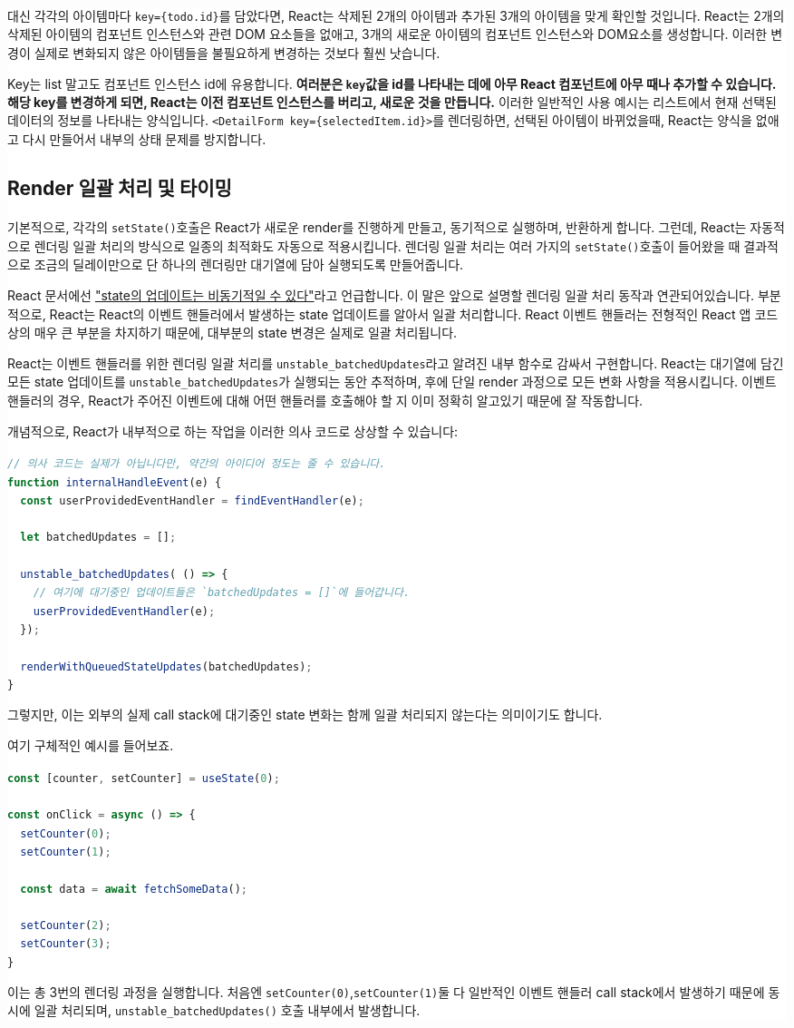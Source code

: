 대신 각각의 아이템마다 `key={todo.id}`를 담았다면, React는 삭제된 2개의 아이템과 추가된 3개의 아이템을 맞게 확인할 것입니다. React는 2개의 삭제된 아이템의 컴포넌트 인스턴스와 관련 DOM 요소들을 없애고, 3개의 새로운 아이템의 컴포넌트 인스턴스와 DOM요소를 생성합니다. 이러한 변경이 실제로 변화되지 않은 아이템들을 불필요하게 변경하는 것보다 훨씬 낫습니다.

Key는 list 말고도 컴포넌트 인스턴스 id에 유용합니다. **여러분은 `key`값을 id를 나타내는 데에 아무 React 컴포넌트에 아무 때나 추가할 수 있습니다. 해당 key를 변경하게 되면, React는 이전 컴포넌트 인스턴스를 버리고, 새로운 것을 만듭니다.** 이러한 일반적인 사용 예시는 리스트에서 현재 선택된 데이터의 정보를 나타내는 양식입니다. `<DetailForm key={selectedItem.id}>`를 렌더링하면, 선택된 아이템이 바뀌었을때, React는 양식을 없애고 다시 만들어서 내부의 상태 문제를 방지합니다.

## Render 일괄 처리 및 타이밍
기본적으로, 각각의 `setState()`호출은 React가 새로운 render를 진행하게 만들고, 동기적으로 실행하며, 반환하게 합니다. 그런데, React는 자동적으로 렌더링 일괄 처리의 방식으로 일종의 최적화도 자동으로 적용시킵니다. 렌더링 일괄 처리는 여러 가지의 `setState()`호출이 들어왔을 때 결과적으로 조금의 딜레이만으로 단 하나의 렌더링만 대기열에 담아 실행되도록 만들어줍니다. 

React 문서에선 ["state의 업데이트는 비동기적일 수 있다"](https://reactjs.org/docs/state-and-lifecycle.html#state-updates-may-be-asynchronous)라고 언급합니다. 이 말은 앞으로 설명할 렌더링 일괄 처리 동작과 연관되어있습니다.  부분적으로, React는 React의 이벤트 핸들러에서 발생하는 state 업데이트를 알아서 일괄 처리합니다. React 이벤트 핸들러는 전형적인 React 앱 코드상의 매우 큰 부분을 차지하기 때문에, 대부분의 state 변경은 실제로 일괄 처리됩니다.

React는 이벤트 핸들러를 위한 렌더링 일괄 처리를 `unstable_batchedUpdates`라고 알려진 내부 함수로 감싸서 구현합니다. React는 대기열에 담긴 모든 state 업데이트를 `unstable_batchedUpdates`가 실행되는 동안 추적하며, 후에 단일 render 과정으로 모든 변화 사항을 적용시킵니다. 이벤트 핸들러의 경우, React가 주어진 이벤트에 대해 어떤 핸들러를 호출해야 할 지 이미 정확히 알고있기 때문에 잘 작동합니다.

개념적으로, React가 내부적으로 하는 작업을 이러한 의사 코드로 상상할 수 있습니다:
```js
// 의사 코드는 실제가 아닙니다만, 약간의 아이디어 정도는 줄 수 있습니다.
function internalHandleEvent(e) {
  const userProvidedEventHandler = findEventHandler(e);
  
  let batchedUpdates = [];
  
  unstable_batchedUpdates( () => {
    // 여기에 대기중인 업데이트들은 `batchedUpdates = []`에 들어갑니다.
    userProvidedEventHandler(e);
  });
  
  renderWithQueuedStateUpdates(batchedUpdates);
}
```

그렇지만, 이는 외부의 실제 call stack에 대기중인 state 변화는 함께 일괄 처리되지 않는다는 의미이기도 합니다.

여기 구체적인 예시를 들어보죠.
```js
const [counter, setCounter] = useState(0);

const onClick = async () => {
  setCounter(0);
  setCounter(1);
  
  const data = await fetchSomeData();
  
  setCounter(2);
  setCounter(3);
}
```
이는 총 3번의 렌더링 과정을 실행합니다.  처음엔 `setCounter(0)`,`setCounter(1)`둘 다 일반적인 이벤트 핸들러 call stack에서 발생하기 때문에 동시에 일괄 처리되며, `unstable_batchedUpdates()` 호출 내부에서 발생합니다.
